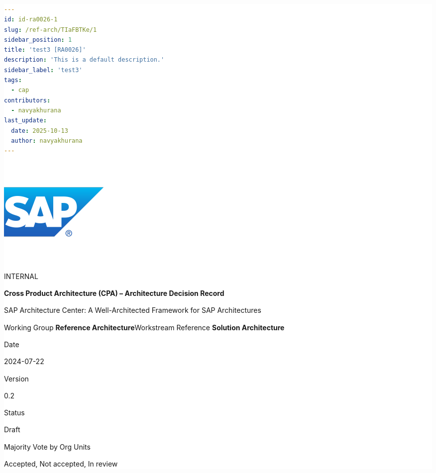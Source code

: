```yaml
---
id: id-ra0026-1
slug: /ref-arch/TIaFBTKe/1
sidebar_position: 1
title: 'test3 [RA0026]'
description: 'This is a default description.'
sidebar_label: 'test3'
tags:
  - cap
contributors:
  - navyakhurana
last_update:
  date: 2025-10-13
  author: navyakhurana
---
```




![3167798.png](images/image-8YLKXVBHVd.png)



INTERNAL

**Cross Product Architecture (CPA) – Architecture Decision Record**

SAP Architecture Center: A Well-Architected Framework for SAP Architectures

Working Group **Reference Architecture**Workstream Reference **Solution Architecture**

Date

2024-07-22

Version

0.2

Status

Draft

Majority Vote by Org Units

Accepted, Not accepted, In review
